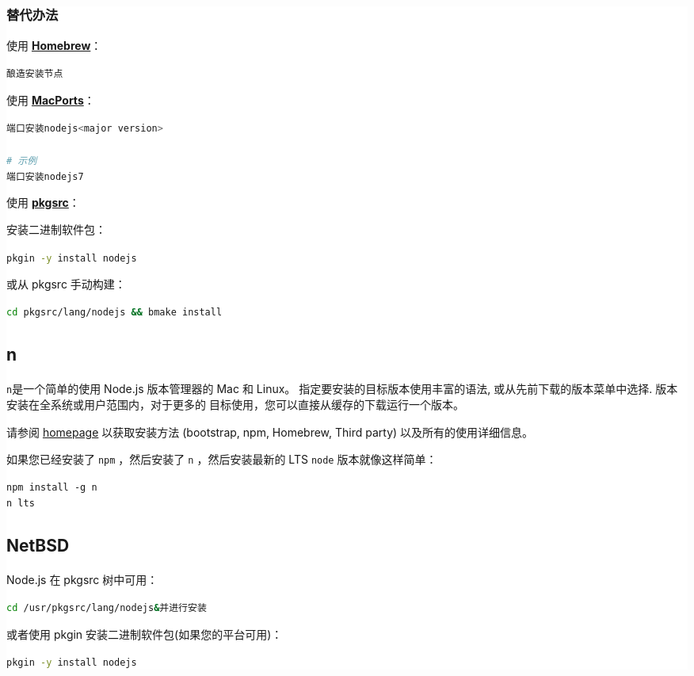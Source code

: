 ### 替代办法

使用 **[Homebrew](https://brew.sh/)**：

```bash
酿造安装节点
```

使用 **[MacPorts](https://www.macports.org/)**：

```bash
端口安装nodejs<major version>

# 示例
端口安装nodejs7
```

使用 **[pkgsrc](https://pkgsrc.joyent.com/install-on-macos/)**：

安装二进制软件包：

```bash
pkgin -y install nodejs
```

或从 pkgsrc 手动构建：

```bash
cd pkgsrc/lang/nodejs && bmake install
```

## n

`n`是一个简单的使用 Node.js 版本管理器的 Mac 和 Linux。 指定要安装的目标版本使用丰富的语法,
或从先前下载的版本菜单中选择. 版本安装在全系统或用户范围内，对于更多的
目标使用，您可以直接从缓存的下载运行一个版本。

请参阅 [homepage](https://github.com/tj/n) 以获取安装方法 (bootstrap, npm, Homebrew, Third party) 以及所有的使用详细信息。

如果您已经安装了 `npm` ，然后安装了 `n` ，然后安装最新的 LTS `node` 版本就像这样简单：

```
npm install -g n
n lts
```

## NetBSD

Node.js 在 pkgsrc 树中可用：

```bash
cd /usr/pkgsrc/lang/nodejs&并进行安装
```

或者使用 pkgin 安装二进制软件包(如果您的平台可用)：

```bash
pkgin -y install nodejs
```
